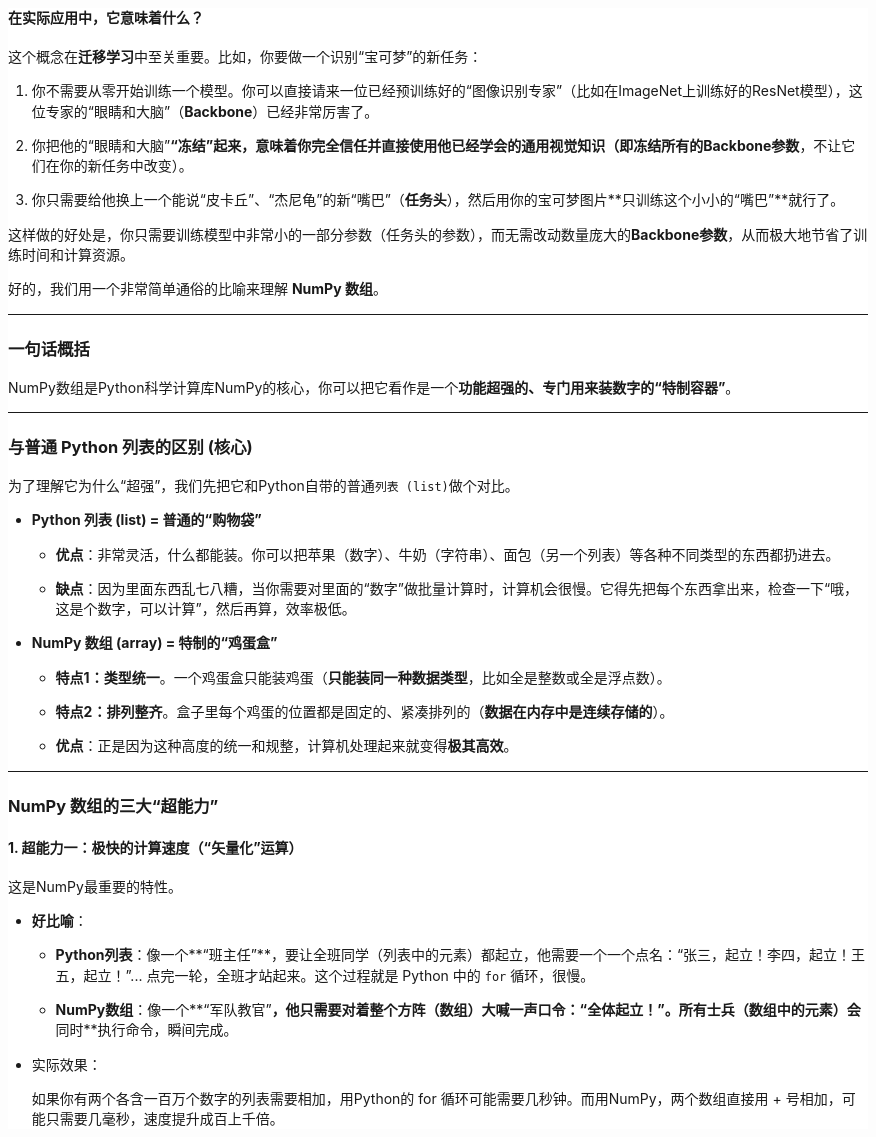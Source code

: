 #### 在实际应用中，它意味着什么？

这个概念在**迁移学习**中至关重要。比如，你要做一个识别“宝可梦”的新任务：

1. 你不需要从零开始训练一个模型。你可以直接请来一位已经预训练好的“图像识别专家”（比如在ImageNet上训练好的ResNet模型），这位专家的“眼睛和大脑”（**Backbone**）已经非常厉害了。
    
2. 你把他的“眼睛和大脑”**“冻结”**起来，意味着你完全信任并直接使用他已经学会的通用视觉知识（即**冻结所有的Backbone参数**，不让它们在你的新任务中改变）。
    
3. 你只需要给他换上一个能说“皮卡丘”、“杰尼龟”的新“嘴巴”（**任务头**），然后用你的宝可梦图片**只训练这个小小的“嘴巴”**就行了。
    

这样做的好处是，你只需要训练模型中非常小的一部分参数（任务头的参数），而无需改动数量庞大的**Backbone参数**，从而极大地节省了训练时间和计算资源。

好的，我们用一个非常简单通俗的比喻来理解 **NumPy 数组**。

---

### **一句话概括**

NumPy数组是Python科学计算库NumPy的核心，你可以把它看作是一个**功能超强的、专门用来装数字的“特制容器”**。

---

### **与普通 Python 列表的区别 (核心)**

为了理解它为什么“超强”，我们先把它和Python自带的普通`列表 (list)`做个对比。

- **Python 列表 (list) = 普通的“购物袋”**
    
    - **优点**：非常灵活，什么都能装。你可以把苹果（数字）、牛奶（字符串）、面包（另一个列表）等各种不同类型的东西都扔进去。
        
    - **缺点**：因为里面东西乱七八糟，当你需要对里面的“数字”做批量计算时，计算机会很慢。它得先把每个东西拿出来，检查一下“哦，这是个数字，可以计算”，然后再算，效率极低。
        
- **NumPy 数组 (array) = 特制的“鸡蛋盒”**
    
    - **特点1：类型统一**。一个鸡蛋盒只能装鸡蛋（**只能装同一种数据类型**，比如全是整数或全是浮点数）。
        
    - **特点2：排列整齐**。盒子里每个鸡蛋的位置都是固定的、紧凑排列的（**数据在内存中是连续存储的**）。
        
    - **优点**：正是因为这种高度的统一和规整，计算机处理起来就变得**极其高效**。
        

---

### **NumPy 数组的三大“超能力”**

#### **1. 超能力一：极快的计算速度（“矢量化”运算）**

这是NumPy最重要的特性。

- **好比喻**：
    
    - **Python列表**：像一个**“班主任”**，要让全班同学（列表中的元素）都起立，他需要一个一个点名：“张三，起立！李四，起立！王五，起立！”... 点完一轮，全班才站起来。这个过程就是 Python 中的 `for` 循环，很慢。
        
    - **NumPy数组**：像一个**“军队教官”**，他只需要对着整个方阵（数组）大喊一声口令：“全体起立！”。所有士兵（数组中的元素）会**同时**执行命令，瞬间完成。
        
- 实际效果：
    
    如果你有两个各含一百万个数字的列表需要相加，用Python的 for 循环可能需要几秒钟。而用NumPy，两个数组直接用 + 号相加，可能只需要几毫秒，速度提升成百上千倍。
    